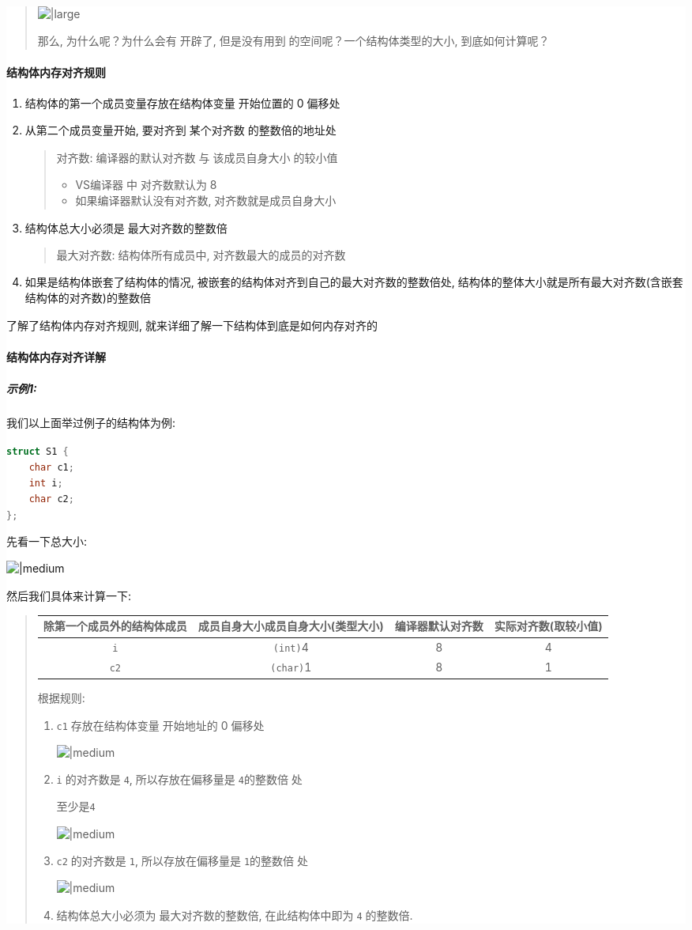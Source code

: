 > ![ |large](https://humid1ch.oss-cn-shanghai.aliyuncs.com/20250711174913281.webp)
>
> 那么, 为什么呢？为什么会有 开辟了, 但是没有用到 的空间呢？一个结构体类型的大小, 到底如何计算呢？

#### 结构体内存对齐规则

1. 结构体的第一个成员变量存放在结构体变量 开始位置的 0 偏移处

2. 从第二个成员变量开始, 要对齐到 某个对齐数 的整数倍的地址处

   > 对齐数: 编译器的默认对齐数 与 该成员自身大小 的较小值
   >
   > - VS编译器 中 对齐数默认为 8
   > - 如果编译器默认没有对齐数, 对齐数就是成员自身大小

3. 结构体总大小必须是 最大对齐数的整数倍

   > 最大对齐数: 结构体所有成员中, 对齐数最大的成员的对齐数

4. 如果是结构体嵌套了结构体的情况, 被嵌套的结构体对齐到自己的最大对齐数的整数倍处, 结构体的整体大小就是所有最大对齐数(含嵌套结构体的对齐数)的整数倍  

了解了结构体内存对齐规则, 就来详细了解一下结构体到底是如何内存对齐的

#### 结构体内存对齐详解

##### 示例1:

我们以上面举过例子的结构体为例: 

```cpp
struct S1 {
    char c1;
    int i;
    char c2;
};
```

先看一下总大小: 

![|medium](https://humid1ch.oss-cn-shanghai.aliyuncs.com/20250711174915748.webp)

然后我们具体来计算一下: 

> | 除第一个成员外的结构体成员 | 成员自身大小成员自身大小(类型大小) | 编译器默认对齐数 | 实际对齐数(取较小值) |
> | :------------------------: | :--------------------------------: | :--------------: | :------------------: |
> |            `i`             |              `(int)`4              |        8         |          4           |
> |            `c2`            |             `(char)`1              |        8         |          1           |
>
> 根据规则: 
>
> 1. `c1` 存放在结构体变量 开始地址的 0 偏移处
>
>     ![ |medium](https://humid1ch.oss-cn-shanghai.aliyuncs.com/20250711174917602.webp)
>
> 2. `i` 的对齐数是 `4`, 所以存放在偏移量是 `4`的整数倍 处
>
>    至少是`4` 
>
>    ![ |medium](https://humid1ch.oss-cn-shanghai.aliyuncs.com/20250711174919454.webp)
>
> 3. `c2` 的对齐数是 `1`, 所以存放在偏移量是 `1`的整数倍 处
>
>     ![ |medium](https://humid1ch.oss-cn-shanghai.aliyuncs.com/20250711174920928.webp)
>
> 4. 结构体总大小必须为 最大对齐数的整数倍, 在此结构体中即为 `4` 的整数倍. 
>